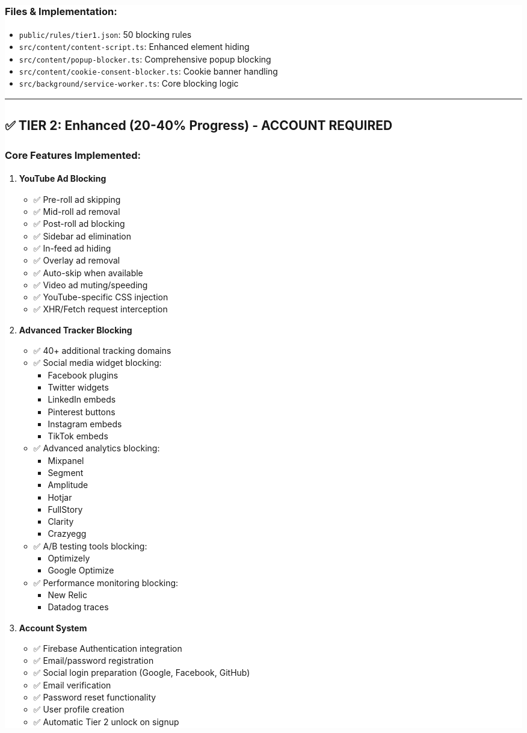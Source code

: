### Files & Implementation:
- `public/rules/tier1.json`: 50 blocking rules
- `src/content/content-script.ts`: Enhanced element hiding
- `src/content/popup-blocker.ts`: Comprehensive popup blocking
- `src/content/cookie-consent-blocker.ts`: Cookie banner handling
- `src/background/service-worker.ts`: Core blocking logic

---

## ✅ TIER 2: Enhanced (20-40% Progress) - ACCOUNT REQUIRED

### Core Features Implemented:
1. **YouTube Ad Blocking**
   - ✅ Pre-roll ad skipping
   - ✅ Mid-roll ad removal
   - ✅ Post-roll ad blocking
   - ✅ Sidebar ad elimination
   - ✅ In-feed ad hiding
   - ✅ Overlay ad removal
   - ✅ Auto-skip when available
   - ✅ Video ad muting/speeding
   - ✅ YouTube-specific CSS injection
   - ✅ XHR/Fetch request interception

2. **Advanced Tracker Blocking**
   - ✅ 40+ additional tracking domains
   - ✅ Social media widget blocking:
     - Facebook plugins
     - Twitter widgets
     - LinkedIn embeds
     - Pinterest buttons
     - Instagram embeds
     - TikTok embeds
   - ✅ Advanced analytics blocking:
     - Mixpanel
     - Segment
     - Amplitude
     - Hotjar
     - FullStory
     - Clarity
     - Crazyegg
   - ✅ A/B testing tools blocking:
     - Optimizely
     - Google Optimize
   - ✅ Performance monitoring blocking:
     - New Relic
     - Datadog traces

3. **Account System**
   - ✅ Firebase Authentication integration
   - ✅ Email/password registration
   - ✅ Social login preparation (Google, Facebook, GitHub)
   - ✅ Email verification
   - ✅ Password reset functionality
   - ✅ User profile creation
   - ✅ Automatic Tier 2 unlock on signup
